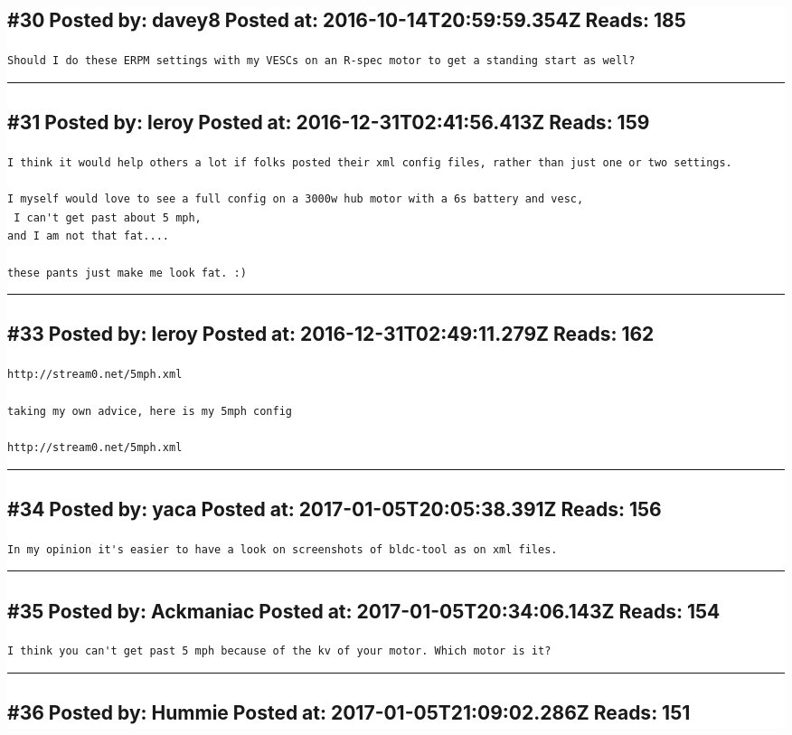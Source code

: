 ## \#30 Posted by: davey8 Posted at: 2016-10-14T20:59:59.354Z Reads: 185

```
Should I do these ERPM settings with my VESCs on an R-spec motor to get a standing start as well?
```

---
## \#31 Posted by: leroy Posted at: 2016-12-31T02:41:56.413Z Reads: 159

```
I think it would help others a lot if folks posted their xml config files, rather than just one or two settings. 

I myself would love to see a full config on a 3000w hub motor with a 6s battery and vesc,
 I can't get past about 5 mph, 
and I am not that fat.... 

these pants just make me look fat. :)
```

---
## \#33 Posted by: leroy Posted at: 2016-12-31T02:49:11.279Z Reads: 162

```
http://stream0.net/5mph.xml

taking my own advice, here is my 5mph config 

http://stream0.net/5mph.xml
```

---
## \#34 Posted by: yaca Posted at: 2017-01-05T20:05:38.391Z Reads: 156

```
In my opinion it's easier to have a look on screenshots of bldc-tool as on xml files.
```

---
## \#35 Posted by: Ackmaniac Posted at: 2017-01-05T20:34:06.143Z Reads: 154

```
I think you can't get past 5 mph because of the kv of your motor. Which motor is it?
```

---
## \#36 Posted by: Hummie Posted at: 2017-01-05T21:09:02.286Z Reads: 151
